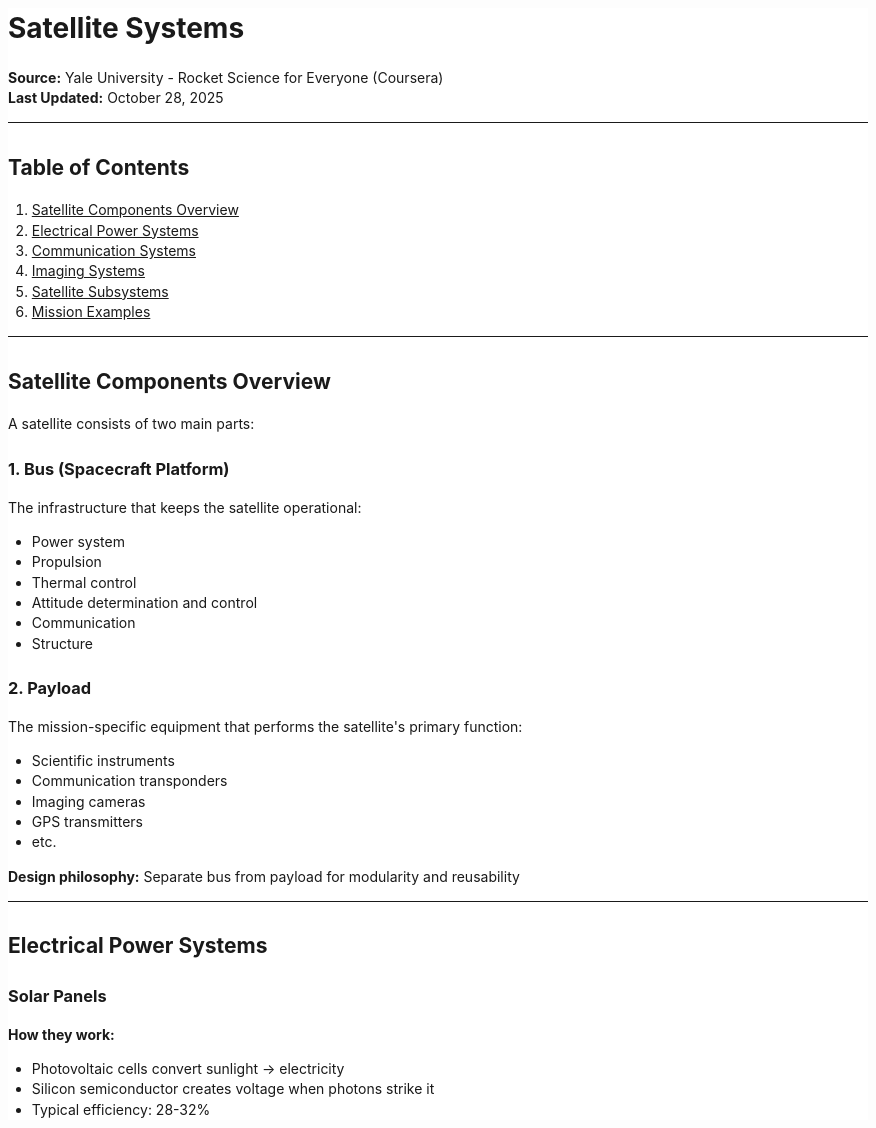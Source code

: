# Satellite Systems

**Source:** Yale University - Rocket Science for Everyone (Coursera)  
**Last Updated:** October 28, 2025

---

## Table of Contents
1. [Satellite Components Overview](#satellite-components-overview)
2. [Electrical Power Systems](#electrical-power-systems)
3. [Communication Systems](#communication-systems)
4. [Imaging Systems](#imaging-systems)
5. [Satellite Subsystems](#satellite-subsystems)
6. [Mission Examples](#mission-examples)

---

## Satellite Components Overview

A satellite consists of two main parts:

### 1. Bus (Spacecraft Platform)
The infrastructure that keeps the satellite operational:
- Power system
- Propulsion
- Thermal control
- Attitude determination and control
- Communication
- Structure

### 2. Payload
The mission-specific equipment that performs the satellite's primary function:
- Scientific instruments
- Communication transponders
- Imaging cameras
- GPS transmitters
- etc.

**Design philosophy:** Separate bus from payload for modularity and reusability

---

## Electrical Power Systems

### Solar Panels

**How they work:**
- Photovoltaic cells convert sunlight → electricity
- Silicon semiconductor creates voltage when photons strike it
- Typical efficiency: 28-32%
